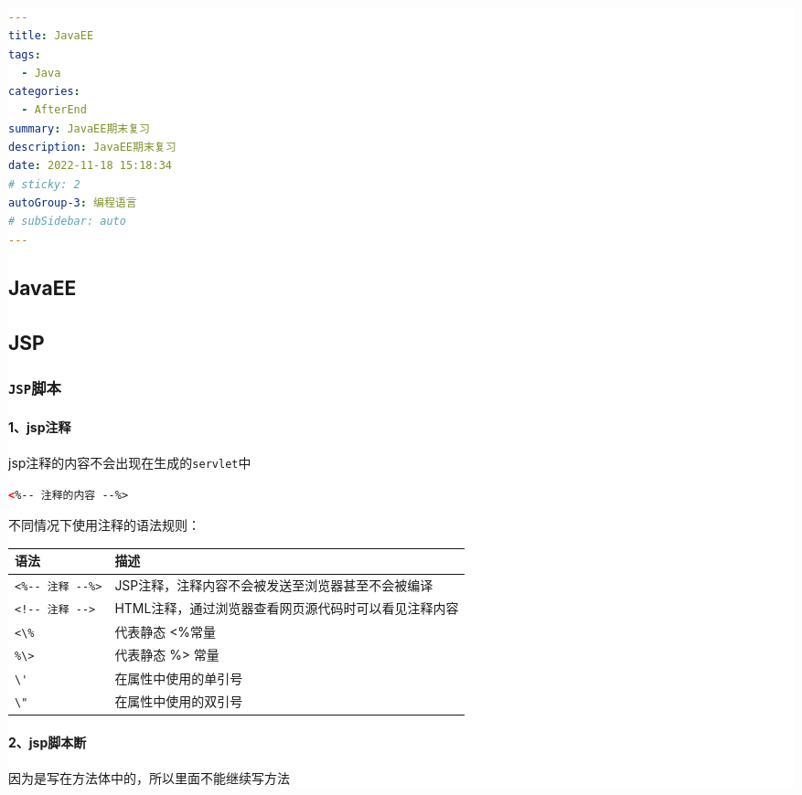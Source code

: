 ```yaml
---
title: JavaEE
tags: 
  - Java
categories: 
  - AfterEnd
summary: JavaEE期末复习
description: JavaEE期末复习
date: 2022-11-18 15:18:34
# sticky: 2
autoGroup-3: 编程语言
# subSidebar: auto
---
```




## JavaEE



## JSP

### `JSP`脚本



#### 1、jsp注释

jsp注释的内容不会出现在生成的`servlet`中

```html
<%-- 注释的内容 --%>
```

不同情况下使用注释的语法规则：

| **语法**         | 描述                                                 |
| :--------------- | :--------------------------------------------------- |
| `<%-- 注释 --%>` | JSP注释，注释内容不会被发送至浏览器甚至不会被编译    |
| `<!-- 注释 -->`  | HTML注释，通过浏览器查看网页源代码时可以看见注释内容 |
| `<\%`            | 代表静态 <%常量                                      |
| `%\>`            | 代表静态 %> 常量                                     |
| `\'`             | 在属性中使用的单引号                                 |
| `\"`             | 在属性中使用的双引号                                 |



#### 2、jsp脚本断

因为是写在方法体中的，所以里面不能继续写方法
